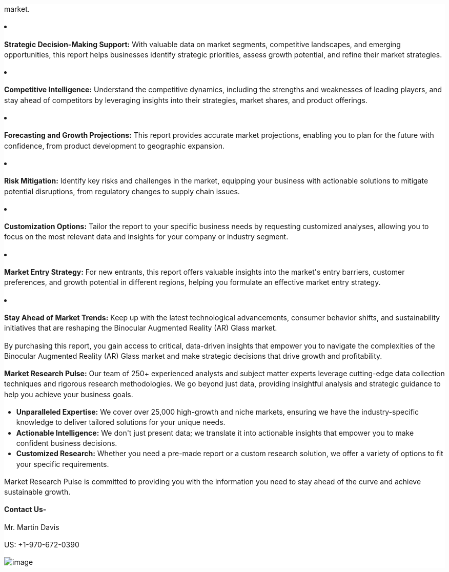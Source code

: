 market.</p></li><li><p><strong>Strategic Decision-Making Support:</strong> With valuable data on market segments, competitive landscapes, and emerging opportunities, this report helps businesses identify strategic priorities, assess growth potential, and refine their market strategies.</p></li><li><p><strong>Competitive Intelligence:</strong> Understand the competitive dynamics, including the strengths and weaknesses of leading players, and stay ahead of competitors by leveraging insights into their strategies, market shares, and product offerings.</p></li><li><p><strong>Forecasting and Growth Projections:</strong> This report provides accurate market projections, enabling you to plan for the future with confidence, from product development to geographic expansion.</p></li><li><p><strong>Risk Mitigation:</strong> Identify key risks and challenges in the market, equipping your business with actionable solutions to mitigate potential disruptions, from regulatory changes to supply chain issues.</p></li><li><p><strong>Customization Options:</strong> Tailor the report to your specific business needs by requesting customized analyses, allowing you to focus on the most relevant data and insights for your company or industry segment.</p></li><li><p><strong>Market Entry Strategy:</strong> For new entrants, this report offers valuable insights into the market's entry barriers, customer preferences, and growth potential in different regions, helping you formulate an effective market entry strategy.</p></li><li><p><strong>Stay Ahead of Market Trends:</strong> Keep up with the latest technological advancements, consumer behavior shifts, and sustainability initiatives that are reshaping the Binocular Augmented Reality (AR) Glass market.</p></li></ol><p>By purchasing this report, you gain access to critical, data-driven insights that empower you to navigate the complexities of the Binocular Augmented Reality (AR) Glass market and make strategic decisions that drive growth and profitability.</p><p><strong>Market Research Pulse:</strong>&nbsp;Our team of 250+ experienced analysts and subject matter experts leverage cutting-edge data collection techniques and rigorous research methodologies. We go beyond just data, providing insightful analysis and strategic guidance to help you achieve your business goals.</p><ul><li><strong>Unparalleled Expertise:</strong>&nbsp;We cover over 25,000 high-growth and niche markets, ensuring we have the industry-specific knowledge to deliver tailored solutions for your unique needs.</li><li><strong>Actionable Intelligence:</strong>&nbsp;We don't just present data; we translate it into actionable insights that empower you to make confident business decisions.</li><li><strong>Customized Research:</strong>&nbsp;Whether you need a pre-made report or a custom research solution, we offer a variety of options to fit your specific requirements.</li></ul><p>Market Research Pulse is committed to providing you with the information you need to stay ahead of the curve and achieve sustainable growth.</p><p><strong>Contact Us-</strong></p><p>Mr. Martin Davis</p><p>US: +1-970-672-0390</p>
![image](https://github.com/user-attachments/assets/a75398c4-d0b1-4ddc-b938-27c8b5d63236)
